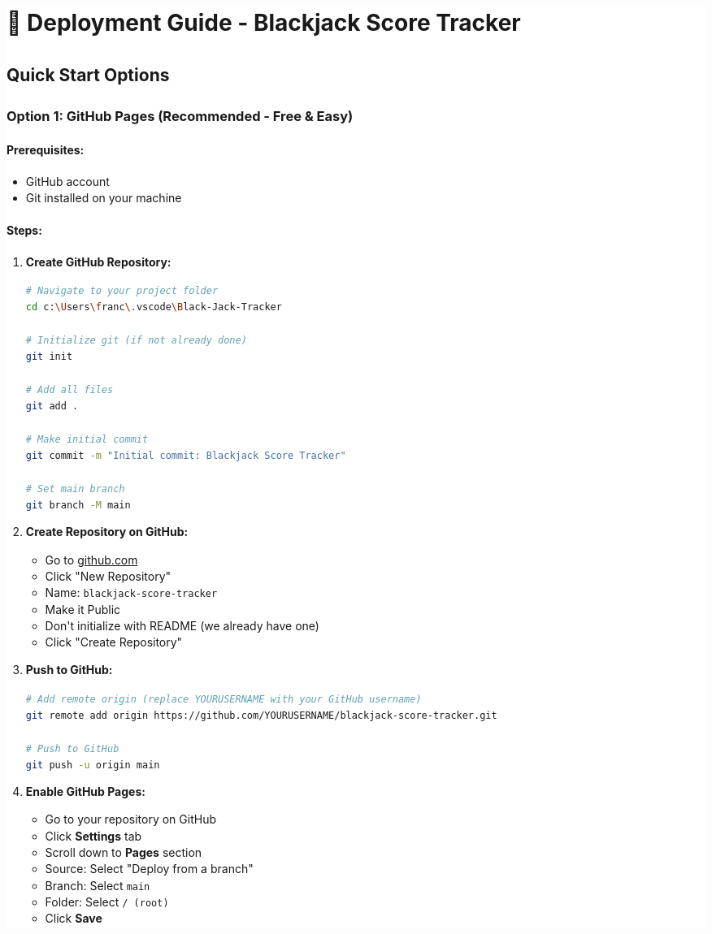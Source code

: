 # 🚀 Deployment Guide - Blackjack Score Tracker

## Quick Start Options

### Option 1: GitHub Pages (Recommended - Free & Easy)

#### Prerequisites:
- GitHub account
- Git installed on your machine

#### Steps:
1. **Create GitHub Repository:**
   ```bash
   # Navigate to your project folder
   cd c:\Users\franc\.vscode\Black-Jack-Tracker
   
   # Initialize git (if not already done)
   git init
   
   # Add all files
   git add .
   
   # Make initial commit
   git commit -m "Initial commit: Blackjack Score Tracker"
   
   # Set main branch
   git branch -M main
   ```

2. **Create Repository on GitHub:**
   - Go to [github.com](https://github.com)
   - Click "New Repository"
   - Name: `blackjack-score-tracker`
   - Make it Public
   - Don't initialize with README (we already have one)
   - Click "Create Repository"

3. **Push to GitHub:**
   ```bash
   # Add remote origin (replace YOURUSERNAME with your GitHub username)
   git remote add origin https://github.com/YOURUSERNAME/blackjack-score-tracker.git
   
   # Push to GitHub
   git push -u origin main
   ```

4. **Enable GitHub Pages:**
   - Go to your repository on GitHub
   - Click **Settings** tab
   - Scroll down to **Pages** section
   - Source: Select "Deploy from a branch"
   - Branch: Select `main`
   - Folder: Select `/ (root)`
   - Click **Save**
